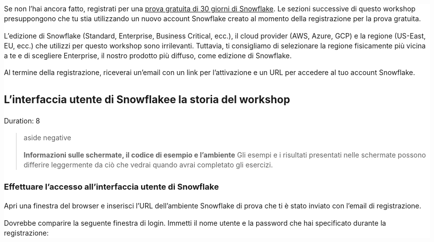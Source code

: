 Se non l’hai ancora fatto, registrati per una [prova gratuita di 30 giorni di Snowflake](https://signup.snowflake.com/developers). Le sezioni successive di questo workshop presuppongono che tu stia utilizzando un nuovo account Snowflake creato al momento della registrazione per la prova gratuita.

L’edizione di Snowflake (Standard, Enterprise, Business Critical, ecc.), il cloud provider (AWS, Azure, GCP) e la regione (US-East, EU, ecc.) che utilizzi per questo workshop sono irrilevanti. Tuttavia, ti consigliamo di selezionare la regione fisicamente più vicina a te e di scegliere Enterprise, il nostro prodotto più diffuso, come edizione di Snowflake.

Al termine della registrazione, riceverai un’email con un link per l’attivazione e un URL per accedere al tuo account Snowflake.




## L’interfaccia utente di Snowflakee la storia del workshop

Duration: 8

> aside negative
> 
>  **Informazioni sulle schermate, il codice di esempio e l’ambiente** Gli esempi e i risultati presentati nelle schermate possono differire leggermente da ciò che vedrai quando avrai completato gli esercizi.

### Effettuare l’accesso all’interfaccia utente di Snowflake

Apri una finestra del browser e inserisci l’URL dell’ambiente Snowflake di prova che ti è stato inviato con l’email di registrazione.

Dovrebbe comparire la seguente finestra di login​. Immetti il nome utente e la password che hai specificato durante la registrazione:
